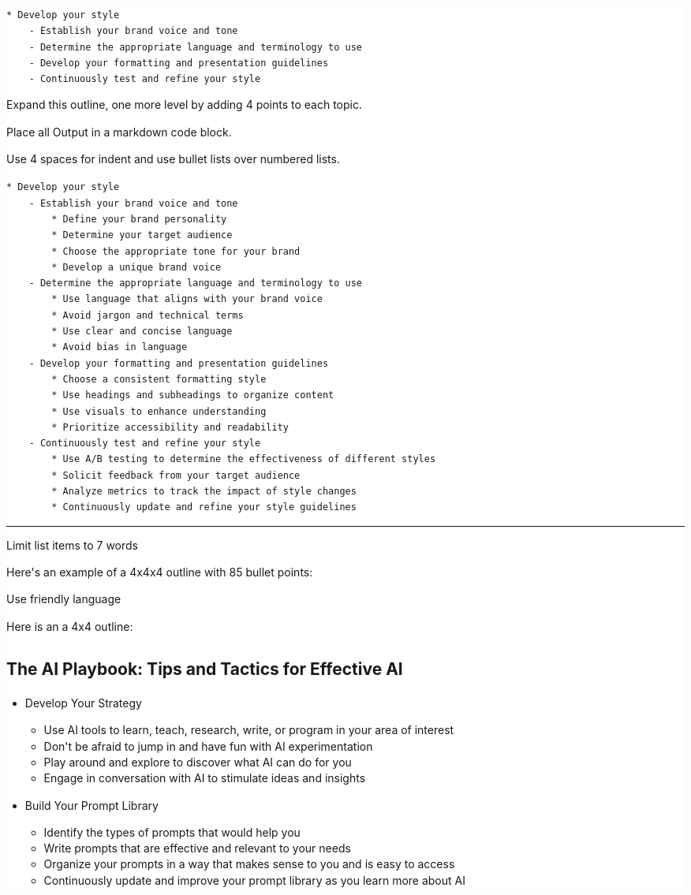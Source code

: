     * Develop your style
        - Establish your brand voice and tone
        - Determine the appropriate language and terminology to use
        - Develop your formatting and presentation guidelines
        - Continuously test and refine your style

Expand this outline, one more level by adding 4 points to each topic.

Place all Output in a markdown code block.

Use 4 spaces for indent and use bullet lists over numbered lists.


    * Develop your style
        - Establish your brand voice and tone
            * Define your brand personality
            * Determine your target audience
            * Choose the appropriate tone for your brand
            * Develop a unique brand voice
        - Determine the appropriate language and terminology to use
            * Use language that aligns with your brand voice
            * Avoid jargon and technical terms
            * Use clear and concise language
            * Avoid bias in language
        - Develop your formatting and presentation guidelines
            * Choose a consistent formatting style
            * Use headings and subheadings to organize content
            * Use visuals to enhance understanding
            * Prioritize accessibility and readability
        - Continuously test and refine your style
            * Use A/B testing to determine the effectiveness of different styles
            * Solicit feedback from your target audience
            * Analyze metrics to track the impact of style changes
            * Continuously update and refine your style guidelines

---


Limit list items to 7 words

Here's an example of a 4x4x4 outline with 85 bullet points:



Use friendly language

Here is an a 4x4 outline:  

## The AI Playbook: Tips and Tactics for Effective AI

* Develop Your Strategy
    - Use AI tools to learn, teach, research, write, or program in your area of interest
    - Don't be afraid to jump in and have fun with AI experimentation
    - Play around and explore to discover what AI can do for you
    - Engage in conversation with AI to stimulate ideas and insights

* Build Your Prompt Library
    - Identify the types of prompts that would help you
    - Write prompts that are effective and relevant to your needs
    - Organize your prompts in a way that makes sense to you and is easy to access
    - Continuously update and improve your prompt library as you learn more about AI
